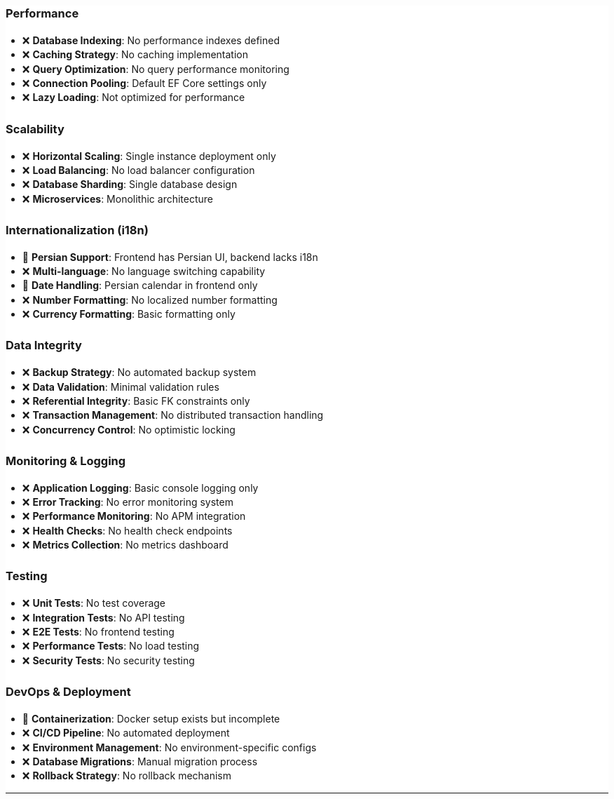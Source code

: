 ### Performance
- ❌ **Database Indexing**: No performance indexes defined
- ❌ **Caching Strategy**: No caching implementation
- ❌ **Query Optimization**: No query performance monitoring
- ❌ **Connection Pooling**: Default EF Core settings only
- ❌ **Lazy Loading**: Not optimized for performance

### Scalability
- ❌ **Horizontal Scaling**: Single instance deployment only
- ❌ **Load Balancing**: No load balancer configuration
- ❌ **Database Sharding**: Single database design
- ❌ **Microservices**: Monolithic architecture

### Internationalization (i18n)
- 🔶 **Persian Support**: Frontend has Persian UI, backend lacks i18n
- ❌ **Multi-language**: No language switching capability
- 🔶 **Date Handling**: Persian calendar in frontend only
- ❌ **Number Formatting**: No localized number formatting
- ❌ **Currency Formatting**: Basic formatting only

### Data Integrity
- ❌ **Backup Strategy**: No automated backup system
- ❌ **Data Validation**: Minimal validation rules
- ❌ **Referential Integrity**: Basic FK constraints only
- ❌ **Transaction Management**: No distributed transaction handling
- ❌ **Concurrency Control**: No optimistic locking

### Monitoring & Logging
- ❌ **Application Logging**: Basic console logging only
- ❌ **Error Tracking**: No error monitoring system
- ❌ **Performance Monitoring**: No APM integration
- ❌ **Health Checks**: No health check endpoints
- ❌ **Metrics Collection**: No metrics dashboard

### Testing
- ❌ **Unit Tests**: No test coverage
- ❌ **Integration Tests**: No API testing
- ❌ **E2E Tests**: No frontend testing
- ❌ **Performance Tests**: No load testing
- ❌ **Security Tests**: No security testing

### DevOps & Deployment
- 🔶 **Containerization**: Docker setup exists but incomplete
- ❌ **CI/CD Pipeline**: No automated deployment
- ❌ **Environment Management**: No environment-specific configs
- ❌ **Database Migrations**: Manual migration process
- ❌ **Rollback Strategy**: No rollback mechanism

---
